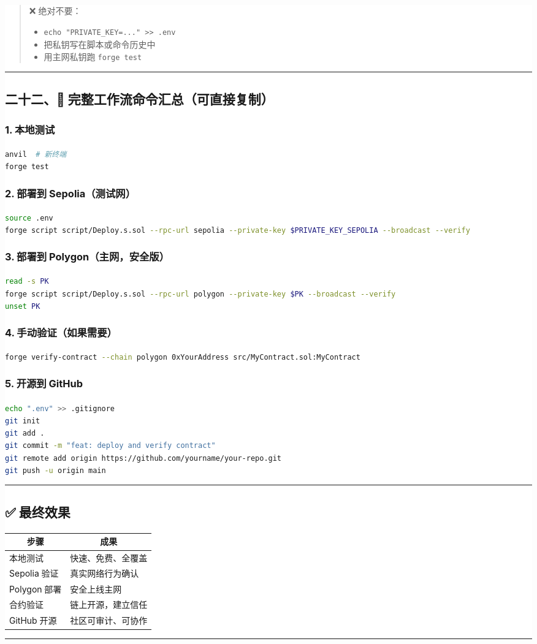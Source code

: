 > ❌ 绝对不要：
> - `echo "PRIVATE_KEY=..." >> .env`
> - 把私钥写在脚本或命令历史中
> - 用主网私钥跑 `forge test`

---

## 二十二、📌 完整工作流命令汇总（可直接复制）

### 1. 本地测试
```bash
anvil  # 新终端
forge test
```

### 2. 部署到 Sepolia（测试网）
```bash
source .env
forge script script/Deploy.s.sol --rpc-url sepolia --private-key $PRIVATE_KEY_SEPOLIA --broadcast --verify
```

### 3. 部署到 Polygon（主网，安全版）
```bash
read -s PK
forge script script/Deploy.s.sol --rpc-url polygon --private-key $PK --broadcast --verify
unset PK
```

### 4. 手动验证（如果需要）
```bash
forge verify-contract --chain polygon 0xYourAddress src/MyContract.sol:MyContract
```

### 5. 开源到 GitHub
```bash
echo ".env" >> .gitignore
git init
git add .
git commit -m "feat: deploy and verify contract"
git remote add origin https://github.com/yourname/your-repo.git
git push -u origin main
```

---

## ✅ 最终效果

| 步骤         | 成果               |
| ------------ | ------------------ |
| 本地测试     | 快速、免费、全覆盖 |
| Sepolia 验证 | 真实网络行为确认   |
| Polygon 部署 | 安全上线主网       |
| 合约验证     | 链上开源，建立信任 |
| GitHub 开源  | 社区可审计、可协作 |

---
